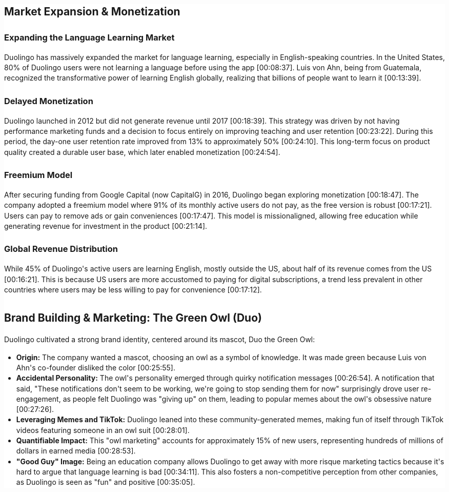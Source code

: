 ## Market Expansion & Monetization

### Expanding the Language Learning Market
Duolingo has massively expanded the market for language learning, especially in English-speaking countries. In the United States, 80% of Duolingo users were not learning a language before using the app <a class="yt-timestamp" data-t="00:08:37">[00:08:37]</a>. Luis von Ahn, being from Guatemala, recognized the transformative power of learning English globally, realizing that billions of people want to learn it <a class="yt-timestamp" data-t="00:13:39">[00:13:39]</a>.

### Delayed Monetization
Duolingo launched in 2012 but did not generate revenue until 2017 <a class="yt-timestamp" data-t="00:18:39">[00:18:39]</a>. This strategy was driven by not having performance marketing funds and a decision to focus entirely on improving teaching and user retention <a class="yt-timestamp" data-t="00:23:22">[00:23:22]</a>. During this period, the day-one user retention rate improved from 13% to approximately 50% <a class="yt-timestamp" data-t="00:24:10">[00:24:10]</a>. This long-term focus on product quality created a durable user base, which later enabled monetization <a class="yt-timestamp" data-t="00:24:54">[00:24:54]</a>.

### Freemium Model
After securing funding from Google Capital (now CapitalG) in 2016, Duolingo began exploring monetization <a class="yt-timestamp" data-t="00:18:47">[00:18:47]</a>. The company adopted a freemium model where 91% of its monthly active users do not pay, as the free version is robust <a class="yt-timestamp" data-t="00:17:21">[00:17:21]</a>. Users can pay to remove ads or gain conveniences <a class="yt-timestamp" data-t="00:17:47">[00:17:47]</a>. This model is missionaligned, allowing free education while generating revenue for investment in the product <a class="yt-timestamp" data-t="00:21:14">[00:21:14]</a>.

### Global Revenue Distribution
While 45% of Duolingo's active users are learning English, mostly outside the US, about half of its revenue comes from the US <a class="yt-timestamp" data-t="00:16:21">[00:16:21]</a>. This is because US users are more accustomed to paying for digital subscriptions, a trend less prevalent in other countries where users may be less willing to pay for convenience <a class="yt-timestamp" data-t="00:17:12">[00:17:12]</a>.

## Brand Building & Marketing: The Green Owl (Duo)

Duolingo cultivated a strong brand identity, centered around its mascot, Duo the Green Owl:
*   **Origin:** The company wanted a mascot, choosing an owl as a symbol of knowledge. It was made green because Luis von Ahn's co-founder disliked the color <a class="yt-timestamp" data-t="00:25:55">[00:25:55]</a>.
*   **Accidental Personality:** The owl's personality emerged through quirky notification messages <a class="yt-timestamp" data-t="00:26:54">[00:26:54]</a>. A notification that said, "These notifications don't seem to be working, we're going to stop sending them for now" surprisingly drove user re-engagement, as people felt Duolingo was "giving up" on them, leading to popular memes about the owl's obsessive nature <a class="yt-timestamp" data-t="00:27:26">[00:27:26]</a>.
*   **Leveraging Memes and TikTok:** Duolingo leaned into these community-generated memes, making fun of itself through TikTok videos featuring someone in an owl suit <a class="yt-timestamp" data-t="00:28:01">[00:28:01]</a>.
*   **Quantifiable Impact:** This "owl marketing" accounts for approximately 15% of new users, representing hundreds of millions of dollars in earned media <a class="yt-timestamp" data-t="00:28:53">[00:28:53]</a>.
*   **"Good Guy" Image:** Being an education company allows Duolingo to get away with more risque marketing tactics because it's hard to argue that language learning is bad <a class="yt-timestamp" data-t="00:34:11">[00:34:11]</a>. This also fosters a non-competitive perception from other companies, as Duolingo is seen as "fun" and positive <a class="yt-timestamp" data-t="00:35:05">[00:35:05]</a>.
